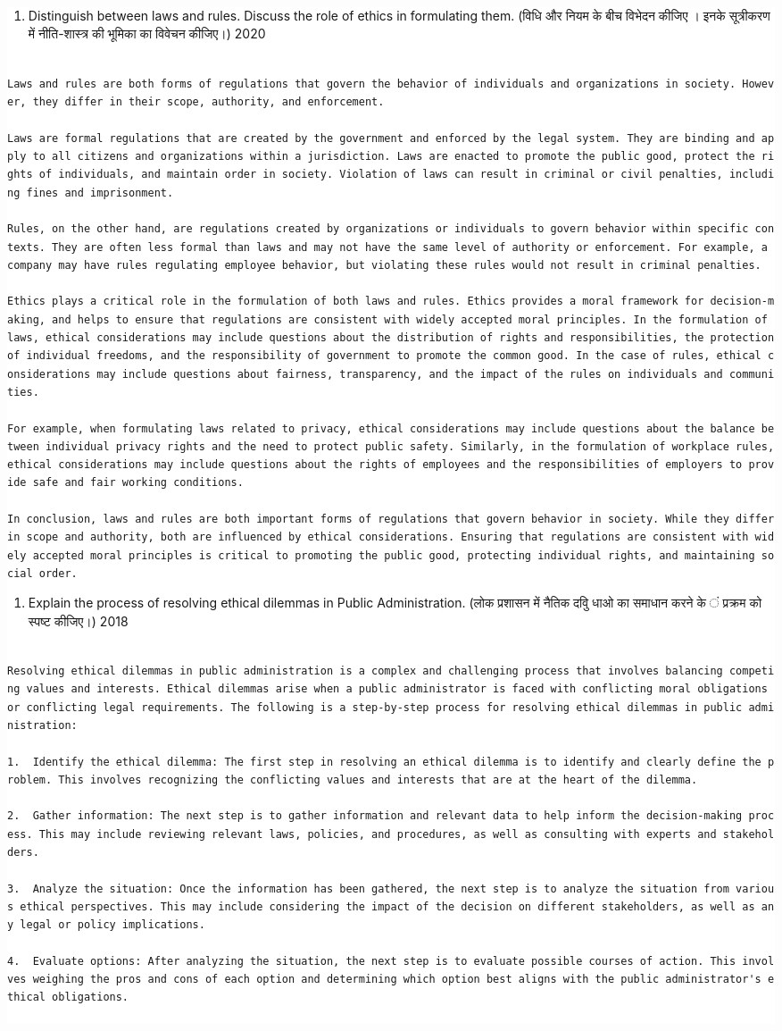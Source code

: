 1. Distinguish between laws and rules. Discuss the role of ethics in formulating them. (विधि और नियम के बीच विभेदन कीजिए । इनके सूत्रीकरण में नीति-शास्त्र की भूमिका का विवेचन कीजिए।) 2020

```ad-Answer

Laws and rules are both forms of regulations that govern the behavior of individuals and organizations in society. However, they differ in their scope, authority, and enforcement.

Laws are formal regulations that are created by the government and enforced by the legal system. They are binding and apply to all citizens and organizations within a jurisdiction. Laws are enacted to promote the public good, protect the rights of individuals, and maintain order in society. Violation of laws can result in criminal or civil penalties, including fines and imprisonment.

Rules, on the other hand, are regulations created by organizations or individuals to govern behavior within specific contexts. They are often less formal than laws and may not have the same level of authority or enforcement. For example, a company may have rules regulating employee behavior, but violating these rules would not result in criminal penalties.

Ethics plays a critical role in the formulation of both laws and rules. Ethics provides a moral framework for decision-making, and helps to ensure that regulations are consistent with widely accepted moral principles. In the formulation of laws, ethical considerations may include questions about the distribution of rights and responsibilities, the protection of individual freedoms, and the responsibility of government to promote the common good. In the case of rules, ethical considerations may include questions about fairness, transparency, and the impact of the rules on individuals and communities.

For example, when formulating laws related to privacy, ethical considerations may include questions about the balance between individual privacy rights and the need to protect public safety. Similarly, in the formulation of workplace rules, ethical considerations may include questions about the rights of employees and the responsibilities of employers to provide safe and fair working conditions.

In conclusion, laws and rules are both important forms of regulations that govern behavior in society. While they differ in scope and authority, both are influenced by ethical considerations. Ensuring that regulations are consistent with widely accepted moral principles is critical to promoting the public good, protecting individual rights, and maintaining social order.

```

1. Explain the process of resolving ethical dilemmas in Public Administration. (लोक प्रशासन में नैतिक दविु धाओ का समाधान करने के ं प्रक्रम को स्पष्ट कीजिए।) 2018

```ad-Answer

Resolving ethical dilemmas in public administration is a complex and challenging process that involves balancing competing values and interests. Ethical dilemmas arise when a public administrator is faced with conflicting moral obligations or conflicting legal requirements. The following is a step-by-step process for resolving ethical dilemmas in public administration:

1.  Identify the ethical dilemma: The first step in resolving an ethical dilemma is to identify and clearly define the problem. This involves recognizing the conflicting values and interests that are at the heart of the dilemma.
    
2.  Gather information: The next step is to gather information and relevant data to help inform the decision-making process. This may include reviewing relevant laws, policies, and procedures, as well as consulting with experts and stakeholders.
    
3.  Analyze the situation: Once the information has been gathered, the next step is to analyze the situation from various ethical perspectives. This may include considering the impact of the decision on different stakeholders, as well as any legal or policy implications.
    
4.  Evaluate options: After analyzing the situation, the next step is to evaluate possible courses of action. This involves weighing the pros and cons of each option and determining which option best aligns with the public administrator's ethical obligations.
    
```